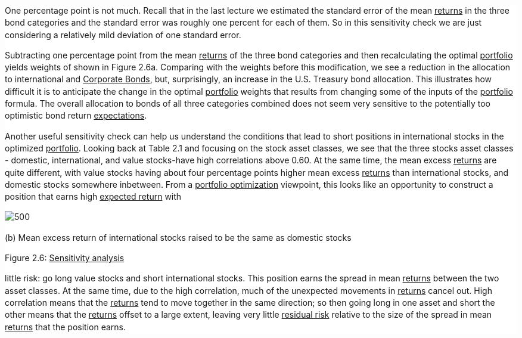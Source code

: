 One percentage point is not much. Recall that in the last lecture we estimated the standard error of the mean [returns](../Financial%20Markets/Financial%20Asset%20Pricing%20Theory%20Overview/Chapter%203%20-%20%20Assets,%20Portfolios,%20and%20Arbitrage/Assets.md) in the three bond categories and the standard error was roughly one percent for each of them. So in this sensitivity check we are just considering a relatively mild deviation of one standard error.

Subtracting one percentage point from the mean [returns](../Financial%20Markets/Financial%20Asset%20Pricing%20Theory%20Overview/Chapter%203%20-%20%20Assets,%20Portfolios,%20and%20Arbitrage/Assets.md) of the three bond categories and then recalculating the optimal [portfolio](An%20Asset%20Allocation%20Primer.md) yields weights of shown in Figure 2.6a. Comparing with the weights before this modification,    we see a reduction in the allocation to international and [Corporate Bonds](../Financial%20Markets%20and%20Institutions/II.%20The%20Roles%20of%20Banks%20and%20Derivative%20Markets%20in%20Resolving%20Problems%20Inherent%20in%20Debt%20Contracts/Class%202-%20Debt%20Contracts%20due%20to%20Lack%20of%20Information/Class%20Notes%202%20–%20Corporate%20Bond%20Contracts.md),    but,    surprisingly,    an increase in the U.S. Treasury bond allocation. This illustrates how difficult it is to anticipate the change in the optimal [portfolio](An%20Asset%20Allocation%20Primer.md) weights that results from changing some of the inputs of the [portfolio](An%20Asset%20Allocation%20Primer.md) formula. The overall allocation to bonds of all three categories combined does not seem very sensitive to the potentially too optimistic bond return [expectations](../Fixed%20Income%20Asset%20Pricing/Fixed%20Income%20Lecture%20Notes/FORWARD%20RATES%20AND%20TERM%20STRUCTURE.md).

Another useful sensitivity check can help us understand the conditions that lead to short positions in international stocks in the optimized [portfolio](An%20Asset%20Allocation%20Primer.md). Looking back at Table 2.1 and focusing on the stock asset classes,    we see that the three stocks asset classes - domestic,    international,    and value stocks-have high correlations above 0.60. At the same time,    the mean excess [returns](../Financial%20Markets/Financial%20Asset%20Pricing%20Theory%20Overview/Chapter%203%20-%20%20Assets,%20Portfolios,%20and%20Arbitrage/Assets.md) are quite different,    with value stocks having about four percentage points higher mean excess [returns](../Financial%20Markets/Financial%20Asset%20Pricing%20Theory%20Overview/Chapter%203%20-%20%20Assets,%20Portfolios,%20and%20Arbitrage/Assets.md) than international stocks,    and domestic stocks somewhere inbetween. From a [portfolio optimization](../Financial%20Markets/Financial%20Engineering%20and%20Arbitrage%20in%20the%20Financial%20Markets/PART%20III%20THE%20PLAYERS/Chapter%2011%20-%20Individual%20Investors-A%20Survey%20of%20Modern%20Investment%20Theory/The%20Modern%20Portfolio%20Theory%20and%20the%20Capm.md) viewpoint,    this looks like an opportunity to construct a position that earns high [expected return](Lecture%201-%20Probability%20Distributions%20of%20Returns.md) with

 ![500](https://cdn.mathpix.com/cropped/2024_10_19_48a1c4654e845915c45cg-054.jpg?height=1410&width=966&top_left_y=290&top_left_x=536)

(b) Mean excess return of international stocks raised to be the same as domestic stocks

Figure 2.6: [Sensitivity analysis](../Advanced%20Financial%20Analysis%20and%20Valuation/DCF%20Breakdown.md)

little risk: go long value stocks and short international stocks. This position earns the spread in mean [returns](../Financial%20Markets/Financial%20Asset%20Pricing%20Theory%20Overview/Chapter%203%20-%20%20Assets,%20Portfolios,%20and%20Arbitrage/Assets.md) between the two asset classes. At the same time,    due to the high correlation,    much of the unexpected movements in [returns](../Financial%20Markets/Financial%20Asset%20Pricing%20Theory%20Overview/Chapter%203%20-%20%20Assets,%20Portfolios,%20and%20Arbitrage/Assets.md) cancel out. High correlation means that the [returns](../Financial%20Markets/Financial%20Asset%20Pricing%20Theory%20Overview/Chapter%203%20-%20%20Assets,%20Portfolios,%20and%20Arbitrage/Assets.md) tend to move together in the same direction; so then going long in one asset and short the other means that the [returns](../Financial%20Markets/Financial%20Asset%20Pricing%20Theory%20Overview/Chapter%203%20-%20%20Assets,%20Portfolios,%20and%20Arbitrage/Assets.md) offset to a large extent,    leaving very little [residual risk](../Financial%20Markets/Financial%20Engineering%20and%20Arbitrage%20in%20the%20Financial%20Markets/PART%20I%20RELATIVE%20VALUE%20BUILDING%20BLOCKS/Chapter%205%20Options%20on%20Prices%20and%20Hedge-Based%20Valuation/Residual%20Risk%20of%20Options%20Gamma%20Vega%20and%20Volatil.md) relative to the size of the spread in mean [returns](../Financial%20Markets/Financial%20Asset%20Pricing%20Theory%20Overview/Chapter%203%20-%20%20Assets,%20Portfolios,%20and%20Arbitrage/Assets.md) that the position earns.
